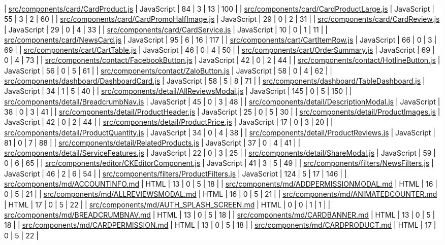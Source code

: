 | [src/components/card/CardProduct.js](/src/components/card/CardProduct.js) | JavaScript | 84 | 3 | 13 | 100 |
| [src/components/card/CardProductLarge.js](/src/components/card/CardProductLarge.js) | JavaScript | 55 | 3 | 2 | 60 |
| [src/components/card/CardPromoHalfImage.js](/src/components/card/CardPromoHalfImage.js) | JavaScript | 29 | 0 | 2 | 31 |
| [src/components/card/CardReview.js](/src/components/card/CardReview.js) | JavaScript | 29 | 0 | 4 | 33 |
| [src/components/card/CardService.js](/src/components/card/CardService.js) | JavaScript | 10 | 0 | 1 | 11 |
| [src/components/card/NewsCard.js](/src/components/card/NewsCard.js) | JavaScript | 95 | 6 | 16 | 117 |
| [src/components/cart/CartItemRow.js](/src/components/cart/CartItemRow.js) | JavaScript | 66 | 0 | 3 | 69 |
| [src/components/cart/CartTable.js](/src/components/cart/CartTable.js) | JavaScript | 46 | 0 | 4 | 50 |
| [src/components/cart/OrderSummary.js](/src/components/cart/OrderSummary.js) | JavaScript | 69 | 0 | 4 | 73 |
| [src/components/contact/FacebookButton.js](/src/components/contact/FacebookButton.js) | JavaScript | 42 | 0 | 2 | 44 |
| [src/components/contact/HotlineButton.js](/src/components/contact/HotlineButton.js) | JavaScript | 56 | 0 | 5 | 61 |
| [src/components/contact/ZaloButton.js](/src/components/contact/ZaloButton.js) | JavaScript | 58 | 0 | 4 | 62 |
| [src/components/dashboard/DashboardCard.js](/src/components/dashboard/DashboardCard.js) | JavaScript | 58 | 5 | 8 | 71 |
| [src/components/dashboard/TableDashboard.js](/src/components/dashboard/TableDashboard.js) | JavaScript | 34 | 1 | 5 | 40 |
| [src/components/detail/AllReviewsModal.js](/src/components/detail/AllReviewsModal.js) | JavaScript | 145 | 0 | 5 | 150 |
| [src/components/detail/BreadcrumbNav.js](/src/components/detail/BreadcrumbNav.js) | JavaScript | 45 | 0 | 3 | 48 |
| [src/components/detail/DescriptionModal.js](/src/components/detail/DescriptionModal.js) | JavaScript | 38 | 0 | 3 | 41 |
| [src/components/detail/ProductHeader.js](/src/components/detail/ProductHeader.js) | JavaScript | 25 | 0 | 5 | 30 |
| [src/components/detail/ProductImages.js](/src/components/detail/ProductImages.js) | JavaScript | 42 | 0 | 2 | 44 |
| [src/components/detail/ProductPrice.js](/src/components/detail/ProductPrice.js) | JavaScript | 17 | 0 | 3 | 20 |
| [src/components/detail/ProductQuantity.js](/src/components/detail/ProductQuantity.js) | JavaScript | 34 | 0 | 4 | 38 |
| [src/components/detail/ProductReviews.js](/src/components/detail/ProductReviews.js) | JavaScript | 81 | 0 | 7 | 88 |
| [src/components/detail/RelatedProducts.js](/src/components/detail/RelatedProducts.js) | JavaScript | 37 | 0 | 4 | 41 |
| [src/components/detail/ServiceFeatures.js](/src/components/detail/ServiceFeatures.js) | JavaScript | 22 | 0 | 3 | 25 |
| [src/components/detail/ShareModal.js](/src/components/detail/ShareModal.js) | JavaScript | 59 | 0 | 6 | 65 |
| [src/components/editor/CKEditorComponent.js](/src/components/editor/CKEditorComponent.js) | JavaScript | 41 | 3 | 5 | 49 |
| [src/components/filters/NewsFilters.js](/src/components/filters/NewsFilters.js) | JavaScript | 46 | 2 | 6 | 54 |
| [src/components/filters/ProductFilters.js](/src/components/filters/ProductFilters.js) | JavaScript | 124 | 5 | 17 | 146 |
| [src/components/md/ACCOUNTINFO.md](/src/components/md/ACCOUNTINFO.md) | HTML | 13 | 0 | 5 | 18 |
| [src/components/md/ADDPERMISSIONMODAL.md](/src/components/md/ADDPERMISSIONMODAL.md) | HTML | 16 | 0 | 5 | 21 |
| [src/components/md/ALLREVIEWSMODAL.md](/src/components/md/ALLREVIEWSMODAL.md) | HTML | 16 | 0 | 5 | 21 |
| [src/components/md/ANIMATEDCOUNTER.md](/src/components/md/ANIMATEDCOUNTER.md) | HTML | 17 | 0 | 5 | 22 |
| [src/components/md/AUTH\_SPLASH\_SCREEN.md](/src/components/md/AUTH_SPLASH_SCREEN.md) | HTML | 0 | 0 | 1 | 1 |
| [src/components/md/BREADCRUMBNAV.md](/src/components/md/BREADCRUMBNAV.md) | HTML | 13 | 0 | 5 | 18 |
| [src/components/md/CARDBANNER.md](/src/components/md/CARDBANNER.md) | HTML | 13 | 0 | 5 | 18 |
| [src/components/md/CARDPERMISSION.md](/src/components/md/CARDPERMISSION.md) | HTML | 13 | 0 | 5 | 18 |
| [src/components/md/CARDPRODUCT.md](/src/components/md/CARDPRODUCT.md) | HTML | 17 | 0 | 5 | 22 |